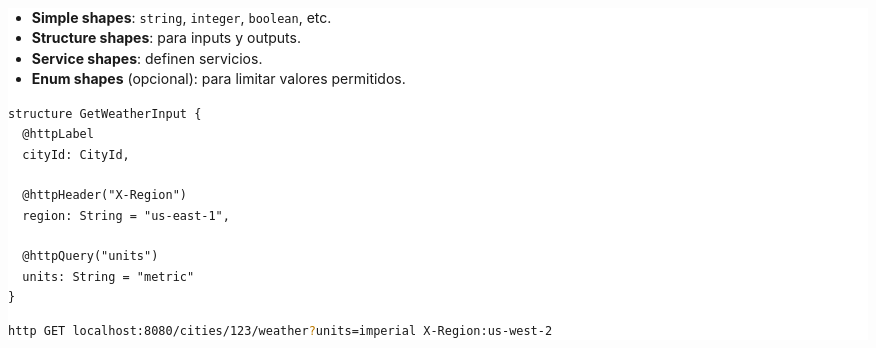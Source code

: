 - **Simple shapes**: `string`, `integer`, `boolean`, etc.
- **Structure shapes**: para inputs y outputs.
- **Service shapes**: definen servicios.
- **Enum shapes** (opcional): para limitar valores permitidos.

```smithy
structure GetWeatherInput {
  @httpLabel
  cityId: CityId,

  @httpHeader("X-Region")
  region: String = "us-east-1",

  @httpQuery("units")
  units: String = "metric"
}
```

```bash
http GET localhost:8080/cities/123/weather?units=imperial X-Region:us-west-2
```
